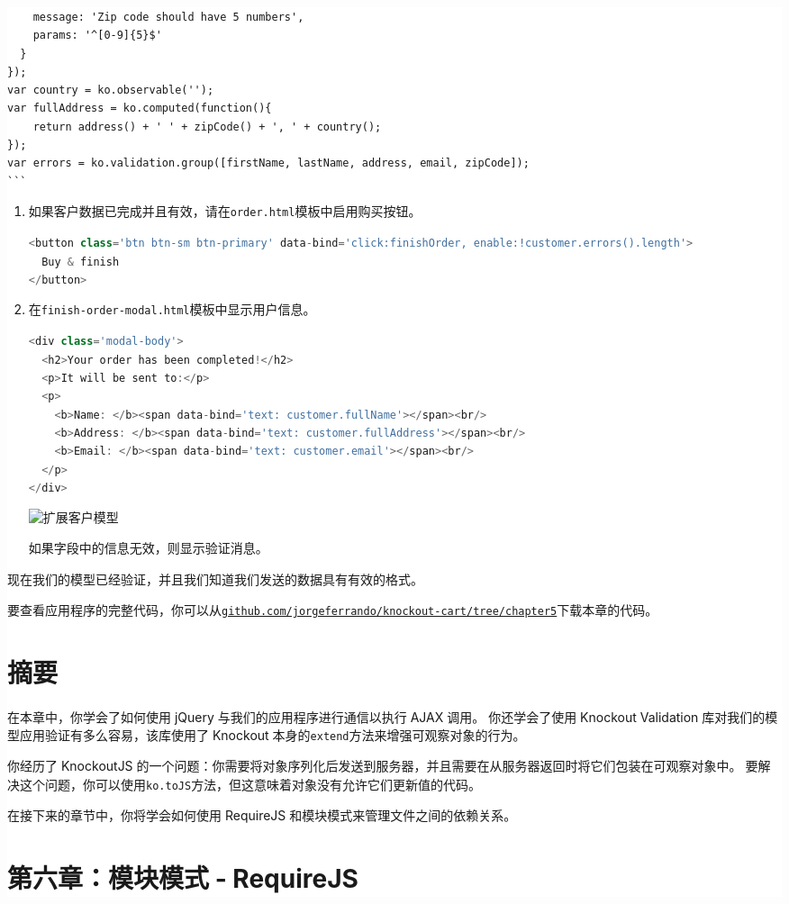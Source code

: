         message: 'Zip code should have 5 numbers',
        params: '^[0-9]{5}$'
      }
    });
    var country = ko.observable('');
    var fullAddress = ko.computed(function(){
        return address() + ' ' + zipCode() + ', ' + country();
    });
    var errors = ko.validation.group([firstName, lastName, address, email, zipCode]);
    ```

1.  如果客户数据已完成并且有效，请在`order.html`模板中启用购买按钮。

    ```js
    <button class='btn btn-sm btn-primary' data-bind='click:finishOrder, enable:!customer.errors().length'>
      Buy & finish
    </button>
    ```

1.  在`finish-order-modal.html`模板中显示用户信息。

    ```js
    <div class='modal-body'>
      <h2>Your order has been completed!</h2>
      <p>It will be sent to:</p>
      <p>
        <b>Name: </b><span data-bind='text: customer.fullName'></span><br/>
        <b>Address: </b><span data-bind='text: customer.fullAddress'></span><br/>
        <b>Email: </b><span data-bind='text: customer.email'></span><br/>
      </p>
    </div>
    ```

    ![扩展客户模型](https://github.com/OpenDocCN/freelearn-jquery-zh/raw/master/docs/knckt-ess/img/7074OS_05_09.jpg)

    如果字段中的信息无效，则显示验证消息。

现在我们的模型已经验证，并且我们知道我们发送的数据具有有效的格式。

要查看应用程序的完整代码，你可以从[`github.com/jorgeferrando/knockout-cart/tree/chapter5`](https://github.com/jorgeferrando/knockout-cart/tree/chapter5)下载本章的代码。

# 摘要

在本章中，你学会了如何使用 jQuery 与我们的应用程序进行通信以执行 AJAX 调用。 你还学会了使用 Knockout Validation 库对我们的模型应用验证有多么容易，该库使用了 Knockout 本身的`extend`方法来增强可观察对象的行为。

你经历了 KnockoutJS 的一个问题：你需要将对象序列化后发送到服务器，并且需要在从服务器返回时将它们包装在可观察对象中。 要解决这个问题，你可以使用`ko.toJS`方法，但这意味着对象没有允许它们更新值的代码。

在接下来的章节中，你将学会如何使用 RequireJS 和模块模式来管理文件之间的依赖关系。


# 第六章：模块模式 - RequireJS
